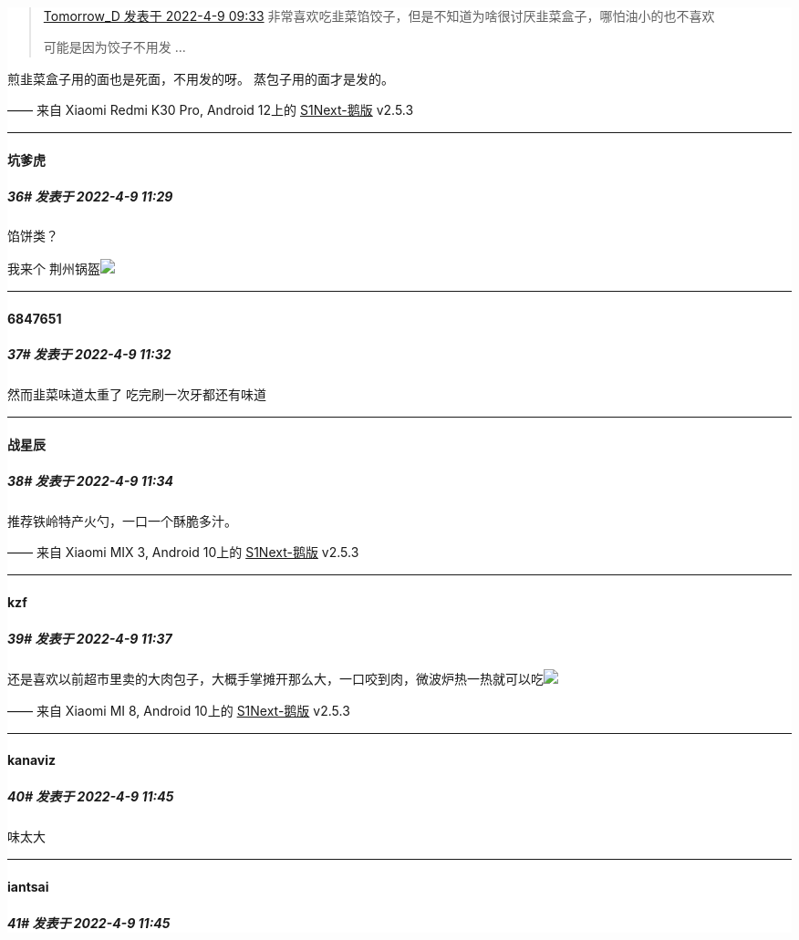 <blockquote><a href="httphttps://bbs.saraba1st.com/2b/forum.php?mod=redirect&amp;goto=findpost&amp;pid=55373493&amp;ptid=2063440" target="_blank">Tomorrow_D 发表于 2022-4-9 09:33</a>
非常喜欢吃韭菜馅饺子，但是不知道为啥很讨厌韭菜盒子，哪怕油小的也不喜欢

可能是因为饺子不用发 ...</blockquote>
煎韭菜盒子用的面也是死面，不用发的呀。
蒸包子用的面才是发的。

—— 来自 Xiaomi Redmi K30 Pro, Android 12上的 [S1Next-鹅版](https://github.com/ykrank/S1-Next/releases) v2.5.3

*****

####  坑爹虎  
##### 36#       发表于 2022-4-9 11:29

馅饼类？

我来个 荆州锅盔<img src="https://static.saraba1st.com/image/smiley/face2017/037.png" referrerpolicy="no-referrer">

*****

####  6847651  
##### 37#       发表于 2022-4-9 11:32

然而韭菜味道太重了 吃完刷一次牙都还有味道

*****

####  战星辰  
##### 38#       发表于 2022-4-9 11:34

推荐铁岭特产火勺，一口一个酥脆多汁。

—— 来自 Xiaomi MIX 3, Android 10上的 [S1Next-鹅版](https://github.com/ykrank/S1-Next/releases) v2.5.3

*****

####  kzf  
##### 39#       发表于 2022-4-9 11:37

还是喜欢以前超市里卖的大肉包子，大概手掌摊开那么大，一口咬到肉，微波炉热一热就可以吃<img src="https://static.saraba1st.com/image/smiley/face2017/045.png" referrerpolicy="no-referrer">

—— 来自 Xiaomi MI 8, Android 10上的 [S1Next-鹅版](https://github.com/ykrank/S1-Next/releases) v2.5.3

*****

####  kanaviz  
##### 40#       发表于 2022-4-9 11:45

味太大

*****

####  iantsai  
##### 41#       发表于 2022-4-9 11:45
